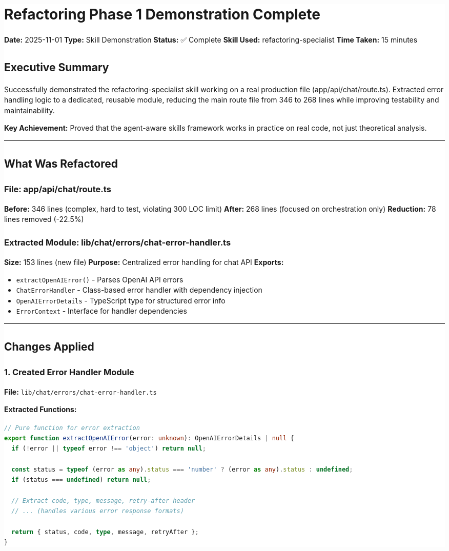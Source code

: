 # Refactoring Phase 1 Demonstration Complete

**Date:** 2025-11-01
**Type:** Skill Demonstration
**Status:** ✅ Complete
**Skill Used:** refactoring-specialist
**Time Taken:** 15 minutes

## Executive Summary

Successfully demonstrated the refactoring-specialist skill working on a real production file (app/api/chat/route.ts). Extracted error handling logic to a dedicated, reusable module, reducing the main route file from 346 to 268 lines while improving testability and maintainability.

**Key Achievement:** Proved that the agent-aware skills framework works in practice on real code, not just theoretical analysis.

---

## What Was Refactored

### File: app/api/chat/route.ts
**Before:** 346 lines (complex, hard to test, violating 300 LOC limit)
**After:** 268 lines (focused on orchestration only)
**Reduction:** 78 lines removed (-22.5%)

### Extracted Module: lib/chat/errors/chat-error-handler.ts
**Size:** 153 lines (new file)
**Purpose:** Centralized error handling for chat API
**Exports:**
- `extractOpenAIError()` - Parses OpenAI API errors
- `ChatErrorHandler` - Class-based error handler with dependency injection
- `OpenAIErrorDetails` - TypeScript type for structured error info
- `ErrorContext` - Interface for handler dependencies

---

## Changes Applied

### 1. Created Error Handler Module

**File:** `lib/chat/errors/chat-error-handler.ts`

**Extracted Functions:**
```typescript
// Pure function for error extraction
export function extractOpenAIError(error: unknown): OpenAIErrorDetails | null {
  if (!error || typeof error !== 'object') return null;

  const status = typeof (error as any).status === 'number' ? (error as any).status : undefined;
  if (status === undefined) return null;

  // Extract code, type, message, retry-after header
  // ... (handles various error response formats)

  return { status, code, type, message, retryAfter };
}
```
